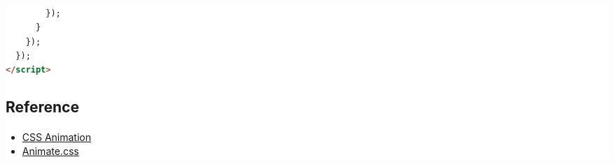 ```html
        });
      }
    });
  });
</script>
```


## Reference

- [CSS Animation](https://developer.mozilla.org/zh-CN/docs/Web/CSS/animation)
- [Animate.css](http://daneden.github.io/animate.css/)
